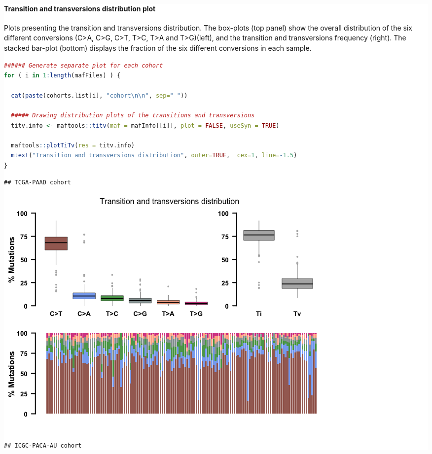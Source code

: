 #### Transition and transversions distribution plot

Plots presenting the transition and transversions distribution. The box-plots (top panel) show the overall distribution of the six different conversions (C>A, C>G, C>T, T>C, T>A and T>G)(left), and the transition and transversions frequency (right). The stacked bar-plot (bottom) displays the fraction of the six different conversions in each sample.


```r
###### Generate separate plot for each cohort
for ( i in 1:length(mafFiles) ) {

  cat(paste(cohorts.list[i], "cohort\n\n", sep=" "))

  ##### Drawing distribution plots of the transitions and transversions
  titv.info <- maftools::titv(maf = mafInfo[[i]], plot = FALSE, useSyn = TRUE)

  maftools::plotTiTv(res = titv.info)
  mtext("Transition and transversions distribution", outer=TRUE,  cex=1, line=-1.5)
}
```

```
## TCGA-PAAD cohort
```

![](summariseMAFs_files/figure-html/maf_TiTv_plot-1.png)

```
## ICGC-PACA-AU cohort
```
